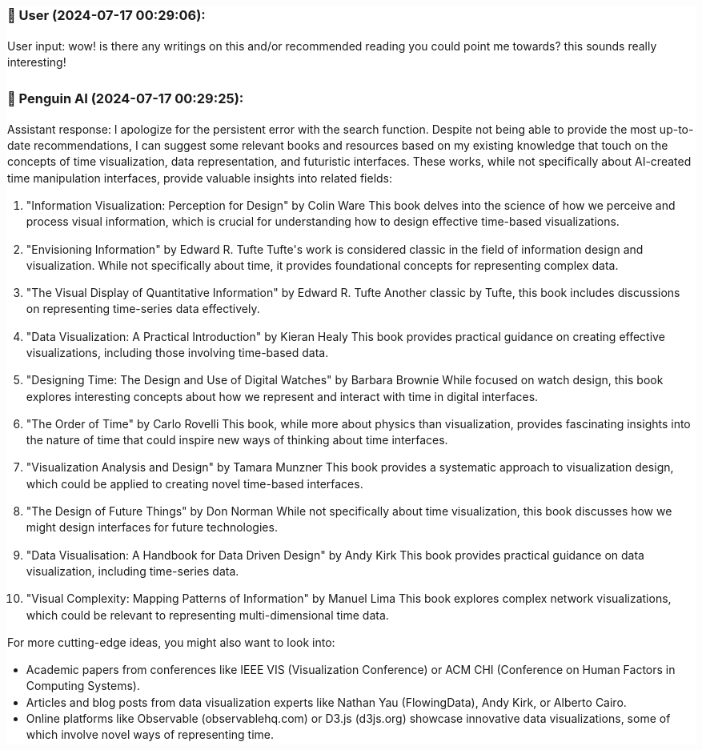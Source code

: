 ### 👤 User (2024-07-17 00:29:06):
User input: wow! is there any writings on this and/or recommended reading you could point me towards? this sounds really interesting!

### 🐧 Penguin AI (2024-07-17 00:29:25):
Assistant response: I apologize for the persistent error with the search function. Despite not being able to provide the most up-to-date recommendations, I can suggest some relevant books and resources based on my existing knowledge that touch on the concepts of time visualization, data representation, and futuristic interfaces. These works, while not specifically about AI-created time manipulation interfaces, provide valuable insights into related fields:

1. "Information Visualization: Perception for Design" by Colin Ware
   This book delves into the science of how we perceive and process visual information, which is crucial for understanding how to design effective time-based visualizations.

2. "Envisioning Information" by Edward R. Tufte
   Tufte's work is considered classic in the field of information design and visualization. While not specifically about time, it provides foundational concepts for representing complex data.

3. "The Visual Display of Quantitative Information" by Edward R. Tufte
   Another classic by Tufte, this book includes discussions on representing time-series data effectively.

4. "Data Visualization: A Practical Introduction" by Kieran Healy
   This book provides practical guidance on creating effective visualizations, including those involving time-based data.

5. "Designing Time: The Design and Use of Digital Watches" by Barbara Brownie
   While focused on watch design, this book explores interesting concepts about how we represent and interact with time in digital interfaces.

6. "The Order of Time" by Carlo Rovelli
   This book, while more about physics than visualization, provides fascinating insights into the nature of time that could inspire new ways of thinking about time interfaces.

7. "Visualization Analysis and Design" by Tamara Munzner
   This book provides a systematic approach to visualization design, which could be applied to creating novel time-based interfaces.

8. "The Design of Future Things" by Don Norman
   While not specifically about time visualization, this book discusses how we might design interfaces for future technologies.

9. "Data Visualisation: A Handbook for Data Driven Design" by Andy Kirk
   This book provides practical guidance on data visualization, including time-series data.

10. "Visual Complexity: Mapping Patterns of Information" by Manuel Lima
    This book explores complex network visualizations, which could be relevant to representing multi-dimensional time data.

For more cutting-edge ideas, you might also want to look into:

- Academic papers from conferences like IEEE VIS (Visualization Conference) or ACM CHI (Conference on Human Factors in Computing Systems).
- Articles and blog posts from data visualization experts like Nathan Yau (FlowingData), Andy Kirk, or Alberto Cairo.
- Online platforms like Observable (observablehq.com) or D3.js (d3js.org) showcase innovative data visualizations, some of which involve novel ways of representing time.
